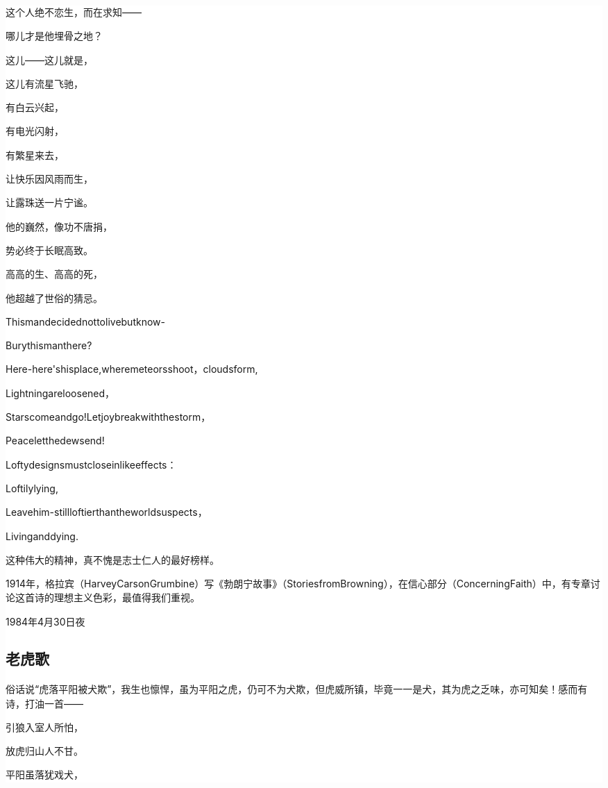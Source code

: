这个人绝不恋生，而在求知——

哪儿才是他埋骨之地？

这儿——这儿就是，

这儿有流星飞驰，

有白云兴起，

有电光闪射，

有繁星来去，

让快乐因风雨而生，

让露珠送一片宁谧。

他的巍然，像功不唐捐，

势必终于长眠高致。

高高的生、高高的死，

他超越了世俗的猜忌。

Thismandecidednottolivebutknow-

Burythismanthere?

Here-here'shisplace,wheremeteorsshoot，cloudsform,

Lightningareloosened，

Starscomeandgo!Letjoybreakwiththestorm，

Peaceletthedewsend!

Loftydesignsmustcloseinlikeeffects：

Loftilylying,

Leavehim-stillloftierthantheworldsuspects，

Livinganddying.

这种伟大的精神，真不愧是志士仁人的最好榜样。

1914年，格拉宾（HarveyCarsonGrumbine）写《勃朗宁故事》（StoriesfromBrowning），在信心部分（ConcerningFaith）中，有专章讨论这首诗的理想主义色彩，最值得我们重视。

1984年4月30日夜



## 老虎歌

俗话说“虎落平阳被犬欺”，我生也懔悍，虽为平阳之虎，仍可不为犬欺，但虎威所镇，毕竟一一是犬，其为虎之乏味，亦可知矣！感而有诗，打油一首——

引狼入室人所怕，

放虎归山人不甘。

平阳虽落犹戏犬，
